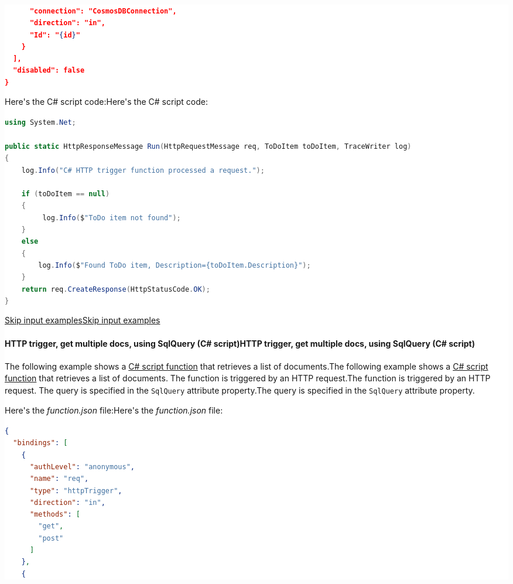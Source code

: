 ```json
      "connection": "CosmosDBConnection",
      "direction": "in",
      "Id": "{id}"
    }
  ],
  "disabled": false
}
```

<span data-ttu-id="b64ff-316">Here's the C# script code:</span><span class="sxs-lookup"><span data-stu-id="b64ff-316">Here's the C# script code:</span></span>

```cs
using System.Net;

public static HttpResponseMessage Run(HttpRequestMessage req, ToDoItem toDoItem, TraceWriter log)
{
    log.Info("C# HTTP trigger function processed a request.");

    if (toDoItem == null)
    {
         log.Info($"ToDo item not found");
    }
    else
    {
        log.Info($"Found ToDo item, Description={toDoItem.Description}");
    }
    return req.CreateResponse(HttpStatusCode.OK);
}
```

[<span data-ttu-id="b64ff-317">Skip input examples</span><span class="sxs-lookup"><span data-stu-id="b64ff-317">Skip input examples</span></span>](#input---attributes)

#### <a name="http-trigger-get-multiple-docs-using-sqlquery-c-script"></a><span data-ttu-id="b64ff-318">HTTP trigger, get multiple docs, using SqlQuery (C# script)</span><span class="sxs-lookup"><span data-stu-id="b64ff-318">HTTP trigger, get multiple docs, using SqlQuery (C# script)</span></span>

<span data-ttu-id="b64ff-319">The following example shows a [C# script function](functions-reference-csharp.md) that retrieves a list of documents.</span><span class="sxs-lookup"><span data-stu-id="b64ff-319">The following example shows a [C# script function](functions-reference-csharp.md) that retrieves a list of documents.</span></span> <span data-ttu-id="b64ff-320">The function is triggered by an HTTP request.</span><span class="sxs-lookup"><span data-stu-id="b64ff-320">The function is triggered by an HTTP request.</span></span> <span data-ttu-id="b64ff-321">The query is specified in the `SqlQuery` attribute property.</span><span class="sxs-lookup"><span data-stu-id="b64ff-321">The query is specified in the `SqlQuery` attribute property.</span></span>

<span data-ttu-id="b64ff-322">Here's the *function.json* file:</span><span class="sxs-lookup"><span data-stu-id="b64ff-322">Here's the *function.json* file:</span></span>

```json
{
  "bindings": [
    {
      "authLevel": "anonymous",
      "name": "req",
      "type": "httpTrigger",
      "direction": "in",
      "methods": [
        "get",
        "post"
      ]
    },
    {
```